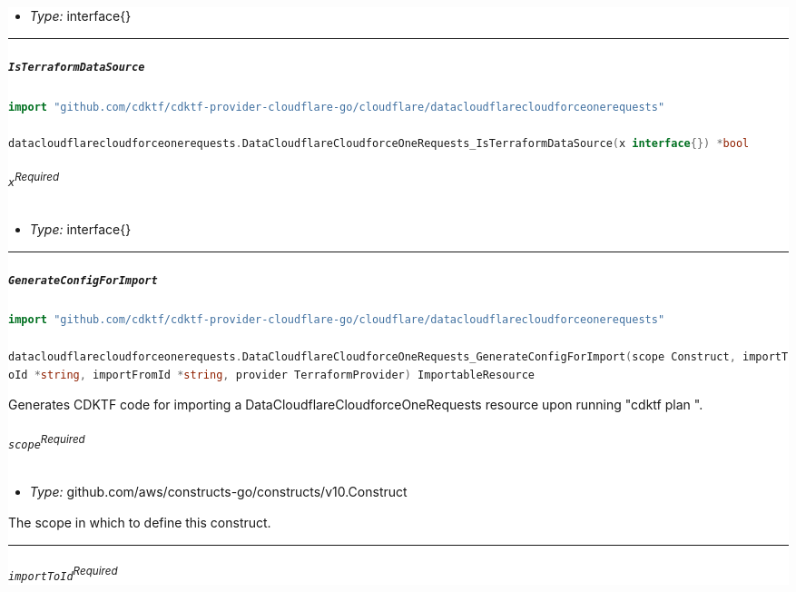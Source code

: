 - *Type:* interface{}

---

##### `IsTerraformDataSource` <a name="IsTerraformDataSource" id="@cdktf/provider-cloudflare.dataCloudflareCloudforceOneRequests.DataCloudflareCloudforceOneRequests.isTerraformDataSource"></a>

```go
import "github.com/cdktf/cdktf-provider-cloudflare-go/cloudflare/datacloudflarecloudforceonerequests"

datacloudflarecloudforceonerequests.DataCloudflareCloudforceOneRequests_IsTerraformDataSource(x interface{}) *bool
```

###### `x`<sup>Required</sup> <a name="x" id="@cdktf/provider-cloudflare.dataCloudflareCloudforceOneRequests.DataCloudflareCloudforceOneRequests.isTerraformDataSource.parameter.x"></a>

- *Type:* interface{}

---

##### `GenerateConfigForImport` <a name="GenerateConfigForImport" id="@cdktf/provider-cloudflare.dataCloudflareCloudforceOneRequests.DataCloudflareCloudforceOneRequests.generateConfigForImport"></a>

```go
import "github.com/cdktf/cdktf-provider-cloudflare-go/cloudflare/datacloudflarecloudforceonerequests"

datacloudflarecloudforceonerequests.DataCloudflareCloudforceOneRequests_GenerateConfigForImport(scope Construct, importToId *string, importFromId *string, provider TerraformProvider) ImportableResource
```

Generates CDKTF code for importing a DataCloudflareCloudforceOneRequests resource upon running "cdktf plan <stack-name>".

###### `scope`<sup>Required</sup> <a name="scope" id="@cdktf/provider-cloudflare.dataCloudflareCloudforceOneRequests.DataCloudflareCloudforceOneRequests.generateConfigForImport.parameter.scope"></a>

- *Type:* github.com/aws/constructs-go/constructs/v10.Construct

The scope in which to define this construct.

---

###### `importToId`<sup>Required</sup> <a name="importToId" id="@cdktf/provider-cloudflare.dataCloudflareCloudforceOneRequests.DataCloudflareCloudforceOneRequests.generateConfigForImport.parameter.importToId"></a>
